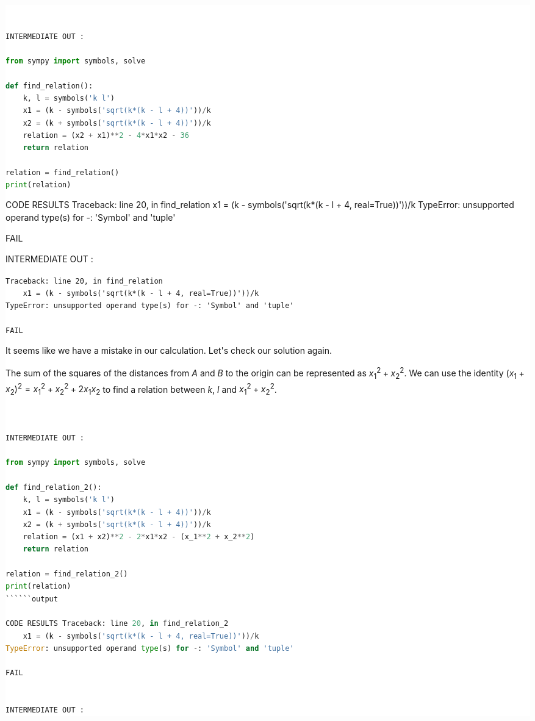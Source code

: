 ```python


INTERMEDIATE OUT :

from sympy import symbols, solve

def find_relation():
    k, l = symbols('k l')
    x1 = (k - symbols('sqrt(k*(k - l + 4))'))/k
    x2 = (k + symbols('sqrt(k*(k - l + 4))'))/k
    relation = (x2 + x1)**2 - 4*x1*x2 - 36
    return relation

relation = find_relation()
print(relation)
```

CODE RESULTS Traceback: line 20, in find_relation
    x1 = (k - symbols('sqrt(k*(k - l + 4, real=True))'))/k
TypeError: unsupported operand type(s) for -: 'Symbol' and 'tuple'

FAIL


INTERMEDIATE OUT :
```output
Traceback: line 20, in find_relation
    x1 = (k - symbols('sqrt(k*(k - l + 4, real=True))'))/k
TypeError: unsupported operand type(s) for -: 'Symbol' and 'tuple'

FAIL

```

It seems like we have a mistake in our calculation. Let's check our solution again.

The sum of the squares of the distances from $A$ and $B$ to the origin can be represented as $x_1^2 + x_2^2$. We can use the identity $(x_1 + x_2)^2 = x_1^2 + x_2^2 + 2x_1x_2$ to find a relation between $k$, $l$ and $x_1^2 + x_2^2$.

```python


INTERMEDIATE OUT :

from sympy import symbols, solve

def find_relation_2():
    k, l = symbols('k l')
    x1 = (k - symbols('sqrt(k*(k - l + 4))'))/k
    x2 = (k + symbols('sqrt(k*(k - l + 4))'))/k
    relation = (x1 + x2)**2 - 2*x1*x2 - (x_1**2 + x_2**2)
    return relation

relation = find_relation_2()
print(relation)
``````output

CODE RESULTS Traceback: line 20, in find_relation_2
    x1 = (k - symbols('sqrt(k*(k - l + 4, real=True))'))/k
TypeError: unsupported operand type(s) for -: 'Symbol' and 'tuple'

FAIL


INTERMEDIATE OUT :

```